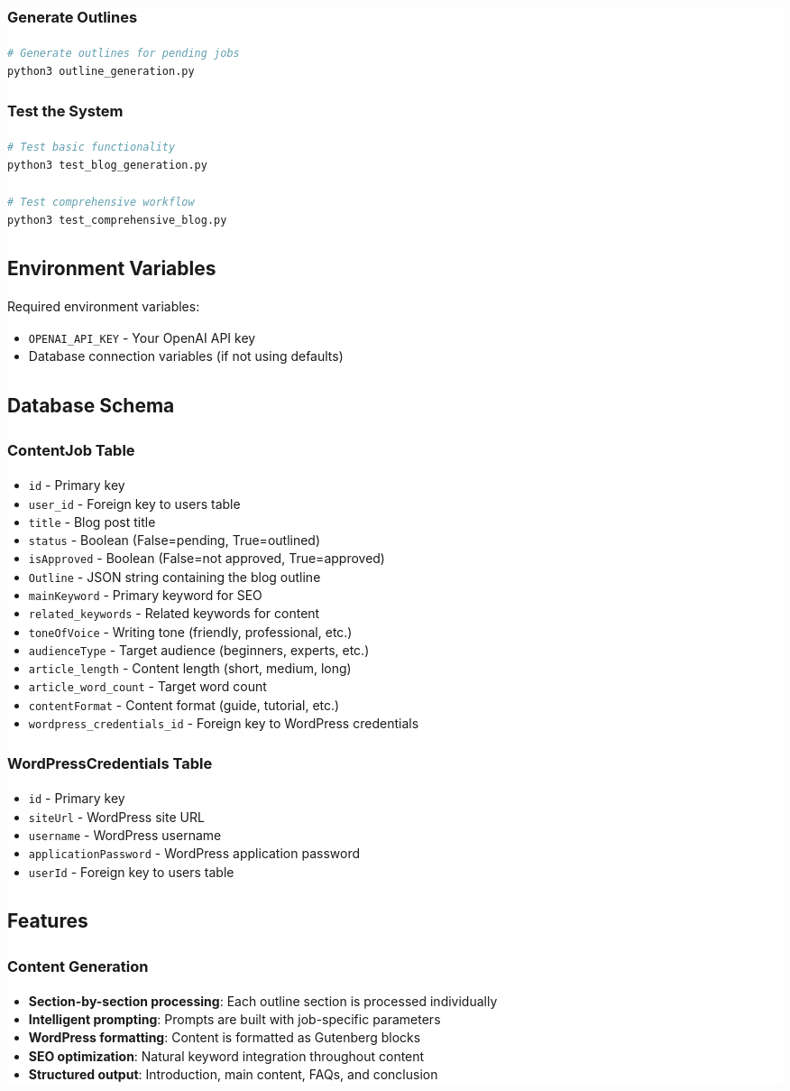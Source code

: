 ### Generate Outlines
```bash
# Generate outlines for pending jobs
python3 outline_generation.py
```

### Test the System
```bash
# Test basic functionality
python3 test_blog_generation.py

# Test comprehensive workflow
python3 test_comprehensive_blog.py
```

## Environment Variables

Required environment variables:
- `OPENAI_API_KEY` - Your OpenAI API key
- Database connection variables (if not using defaults)

## Database Schema

### ContentJob Table
- `id` - Primary key
- `user_id` - Foreign key to users table
- `title` - Blog post title
- `status` - Boolean (False=pending, True=outlined)
- `isApproved` - Boolean (False=not approved, True=approved)
- `Outline` - JSON string containing the blog outline
- `mainKeyword` - Primary keyword for SEO
- `related_keywords` - Related keywords for content
- `toneOfVoice` - Writing tone (friendly, professional, etc.)
- `audienceType` - Target audience (beginners, experts, etc.)
- `article_length` - Content length (short, medium, long)
- `article_word_count` - Target word count
- `contentFormat` - Content format (guide, tutorial, etc.)
- `wordpress_credentials_id` - Foreign key to WordPress credentials

### WordPressCredentials Table
- `id` - Primary key
- `siteUrl` - WordPress site URL
- `username` - WordPress username
- `applicationPassword` - WordPress application password
- `userId` - Foreign key to users table

## Features

### Content Generation
- **Section-by-section processing**: Each outline section is processed individually
- **Intelligent prompting**: Prompts are built with job-specific parameters
- **WordPress formatting**: Content is formatted as Gutenberg blocks
- **SEO optimization**: Natural keyword integration throughout content
- **Structured output**: Introduction, main content, FAQs, and conclusion
